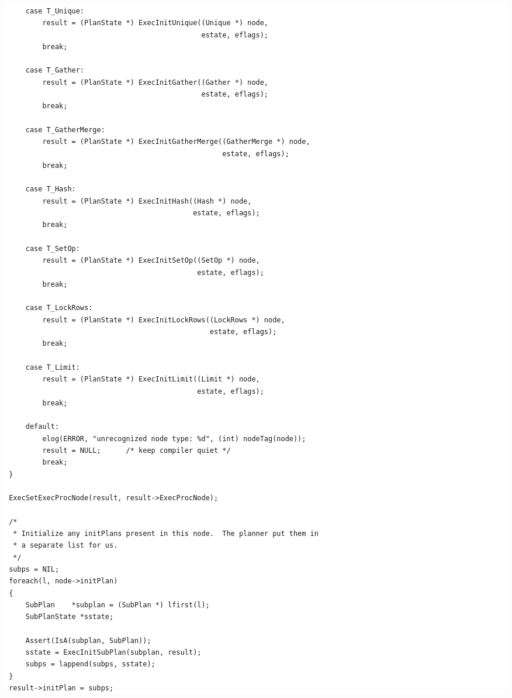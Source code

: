          case T_Unique:
             result = (PlanState *) ExecInitUnique((Unique *) node,
                                                   estate, eflags);
             break;
 
         case T_Gather:
             result = (PlanState *) ExecInitGather((Gather *) node,
                                                   estate, eflags);
             break;
 
         case T_GatherMerge:
             result = (PlanState *) ExecInitGatherMerge((GatherMerge *) node,
                                                        estate, eflags);
             break;
 
         case T_Hash:
             result = (PlanState *) ExecInitHash((Hash *) node,
                                                 estate, eflags);
             break;
 
         case T_SetOp:
             result = (PlanState *) ExecInitSetOp((SetOp *) node,
                                                  estate, eflags);
             break;
 
         case T_LockRows:
             result = (PlanState *) ExecInitLockRows((LockRows *) node,
                                                     estate, eflags);
             break;
 
         case T_Limit:
             result = (PlanState *) ExecInitLimit((Limit *) node,
                                                  estate, eflags);
             break;
 
         default:
             elog(ERROR, "unrecognized node type: %d", (int) nodeTag(node));
             result = NULL;      /* keep compiler quiet */
             break;
     }
 
     ExecSetExecProcNode(result, result->ExecProcNode);
 
     /*
      * Initialize any initPlans present in this node.  The planner put them in
      * a separate list for us.
      */
     subps = NIL;
     foreach(l, node->initPlan)
     {
         SubPlan    *subplan = (SubPlan *) lfirst(l);
         SubPlanState *sstate;
 
         Assert(IsA(subplan, SubPlan));
         sstate = ExecInitSubPlan(subplan, result);
         subps = lappend(subps, sstate);
     }
     result->initPlan = subps;
 